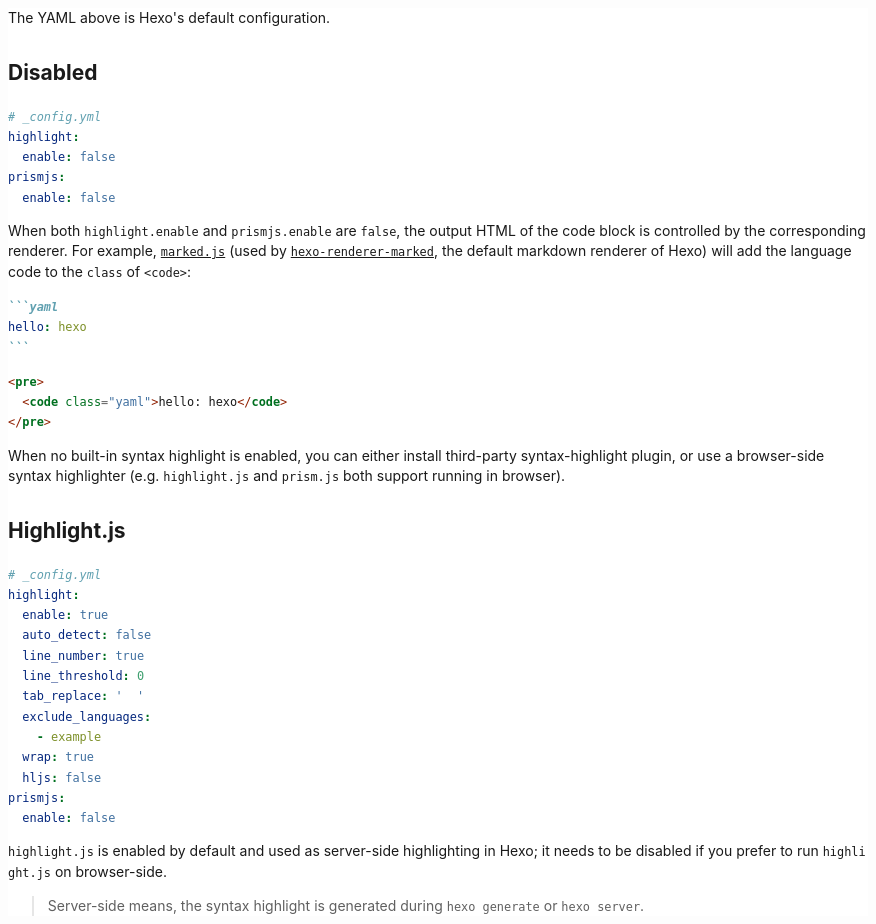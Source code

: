 The YAML above is Hexo's default configuration.

## Disabled

```yaml
# _config.yml
highlight:
  enable: false
prismjs:
  enable: false
```

When both `highlight.enable` and `prismjs.enable` are `false`, the output HTML of the code block is controlled by the corresponding renderer. For example, [`marked.js`](https://github.com/markedjs/marked) (used by [`hexo-renderer-marked`](https://github.com/hexojs/hexo-renderer-marked), the default markdown renderer of Hexo) will add the language code to the `class` of `<code>`:

````markdown
```yaml
hello: hexo
```
````

```html
<pre>
  <code class="yaml">hello: hexo</code>
</pre>
```

When no built-in syntax highlight is enabled, you can either install third-party syntax-highlight plugin, or use a browser-side syntax highlighter (e.g. `highlight.js` and `prism.js` both support running in browser).

## Highlight.js

```yaml
# _config.yml
highlight:
  enable: true
  auto_detect: false
  line_number: true
  line_threshold: 0
  tab_replace: '  '
  exclude_languages:
    - example
  wrap: true
  hljs: false
prismjs:
  enable: false
```

`highlight.js` is enabled by default and used as server-side highlighting in Hexo; it needs to be disabled if you prefer to run `highlight.js` on browser-side.

> Server-side means, the syntax highlight is generated during `hexo generate` or `hexo server`.
